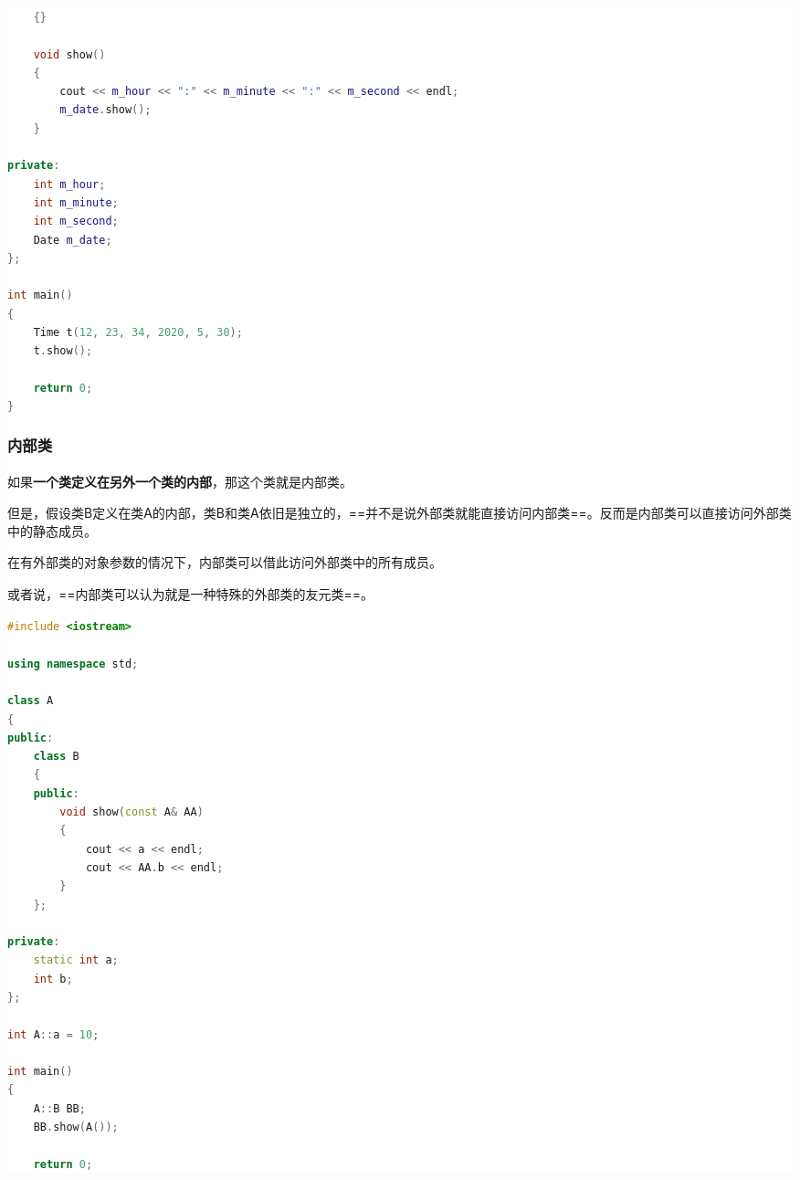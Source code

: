 ```cpp
	{}

	void show()
	{
		cout << m_hour << ":" << m_minute << ":" << m_second << endl;
		m_date.show();
	}

private:
	int m_hour;
	int m_minute;
	int m_second;
	Date m_date;
};

int main()
{
	Time t(12, 23, 34, 2020, 5, 30);
	t.show();

	return 0;
}
```

### 内部类

如果**一个类定义在另外一个类的内部**，那这个类就是内部类。

但是，假设类B定义在类A的内部，类B和类A依旧是独立的，==并不是说外部类就能直接访问内部类==。反而是内部类可以直接访问外部类中的静态成员。

在有外部类的对象参数的情况下，内部类可以借此访问外部类中的所有成员。

或者说，==内部类可以认为就是一种特殊的外部类的友元类==。

```cpp
#include <iostream>

using namespace std;

class A
{
public:
	class B
	{
	public:
		void show(const A& AA)
		{
			cout << a << endl;
			cout << AA.b << endl;
		}
	};

private:
	static int a;
	int b;
};

int A::a = 10;

int main()
{
	A::B BB;
	BB.show(A());

	return 0;
```